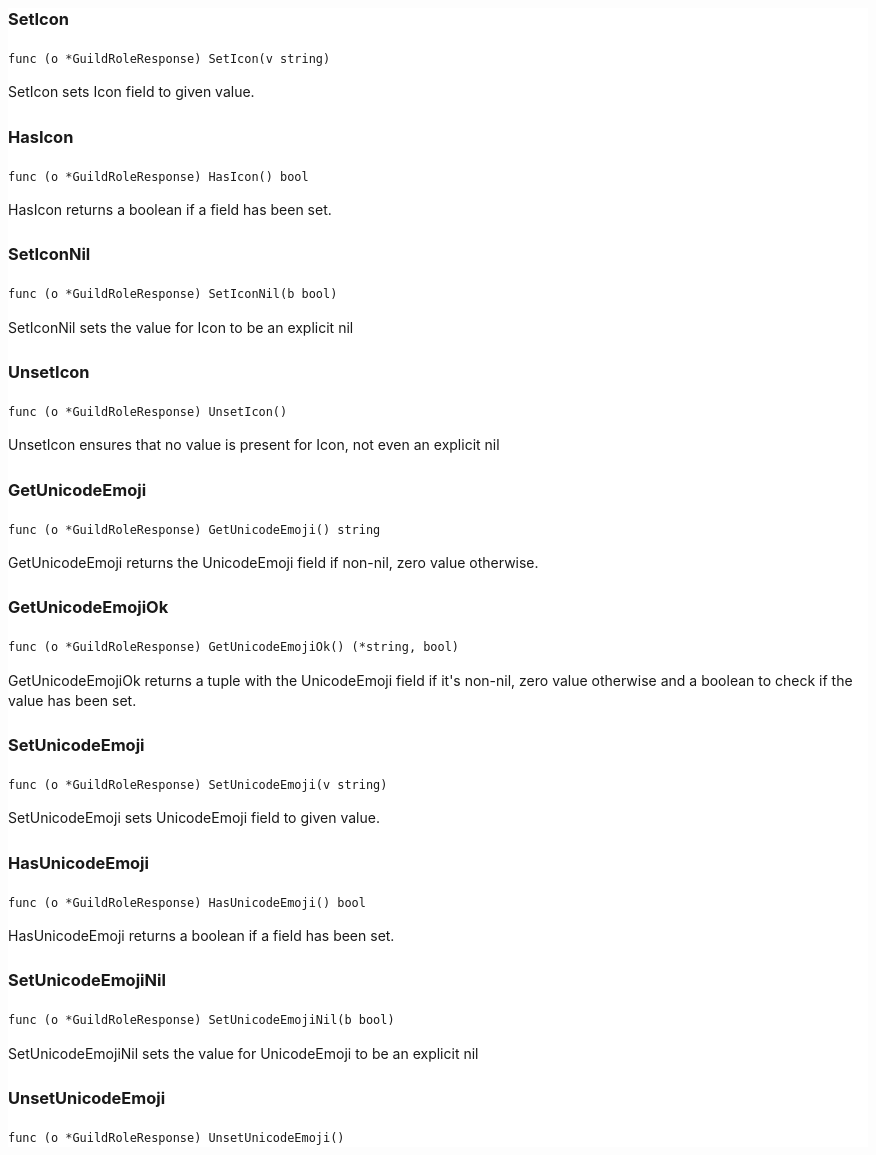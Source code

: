 ### SetIcon

`func (o *GuildRoleResponse) SetIcon(v string)`

SetIcon sets Icon field to given value.

### HasIcon

`func (o *GuildRoleResponse) HasIcon() bool`

HasIcon returns a boolean if a field has been set.

### SetIconNil

`func (o *GuildRoleResponse) SetIconNil(b bool)`

 SetIconNil sets the value for Icon to be an explicit nil

### UnsetIcon
`func (o *GuildRoleResponse) UnsetIcon()`

UnsetIcon ensures that no value is present for Icon, not even an explicit nil
### GetUnicodeEmoji

`func (o *GuildRoleResponse) GetUnicodeEmoji() string`

GetUnicodeEmoji returns the UnicodeEmoji field if non-nil, zero value otherwise.

### GetUnicodeEmojiOk

`func (o *GuildRoleResponse) GetUnicodeEmojiOk() (*string, bool)`

GetUnicodeEmojiOk returns a tuple with the UnicodeEmoji field if it's non-nil, zero value otherwise
and a boolean to check if the value has been set.

### SetUnicodeEmoji

`func (o *GuildRoleResponse) SetUnicodeEmoji(v string)`

SetUnicodeEmoji sets UnicodeEmoji field to given value.

### HasUnicodeEmoji

`func (o *GuildRoleResponse) HasUnicodeEmoji() bool`

HasUnicodeEmoji returns a boolean if a field has been set.

### SetUnicodeEmojiNil

`func (o *GuildRoleResponse) SetUnicodeEmojiNil(b bool)`

 SetUnicodeEmojiNil sets the value for UnicodeEmoji to be an explicit nil

### UnsetUnicodeEmoji
`func (o *GuildRoleResponse) UnsetUnicodeEmoji()`
